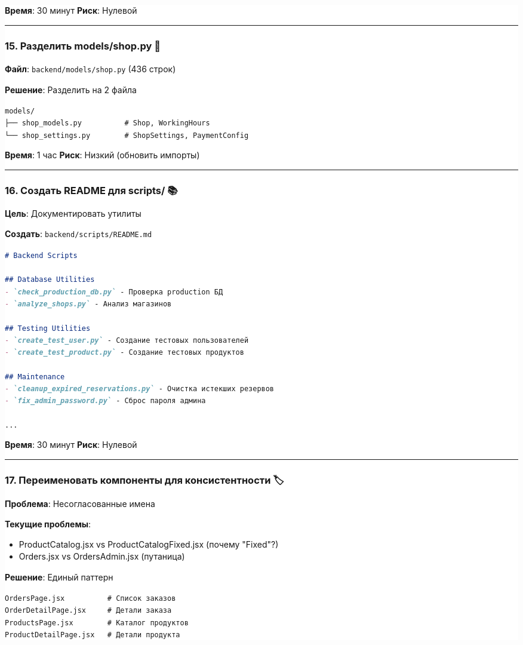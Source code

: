 **Время**: 30 минут
**Риск**: Нулевой

---

### 15. Разделить models/shop.py 📄
**Файл**: `backend/models/shop.py` (436 строк)

**Решение**: Разделить на 2 файла
```
models/
├── shop_models.py          # Shop, WorkingHours
└── shop_settings.py        # ShopSettings, PaymentConfig
```

**Время**: 1 час
**Риск**: Низкий (обновить импорты)

---

### 16. Создать README для scripts/ 📚
**Цель**: Документировать утилиты

**Создать**: `backend/scripts/README.md`
```markdown
# Backend Scripts

## Database Utilities
- `check_production_db.py` - Проверка production БД
- `analyze_shops.py` - Анализ магазинов

## Testing Utilities
- `create_test_user.py` - Создание тестовых пользователей
- `create_test_product.py` - Создание тестовых продуктов

## Maintenance
- `cleanup_expired_reservations.py` - Очистка истекших резервов
- `fix_admin_password.py` - Сброс пароля админа

...
```

**Время**: 30 минут
**Риск**: Нулевой

---

### 17. Переименовать компоненты для консистентности 🏷️
**Проблема**: Несогласованные имена

**Текущие проблемы**:
- ProductCatalog.jsx vs ProductCatalogFixed.jsx (почему "Fixed"?)
- Orders.jsx vs OrdersAdmin.jsx (путаница)

**Решение**: Единый паттерн
```
OrdersPage.jsx          # Список заказов
OrderDetailPage.jsx     # Детали заказа
ProductsPage.jsx        # Каталог продуктов
ProductDetailPage.jsx   # Детали продукта
```
